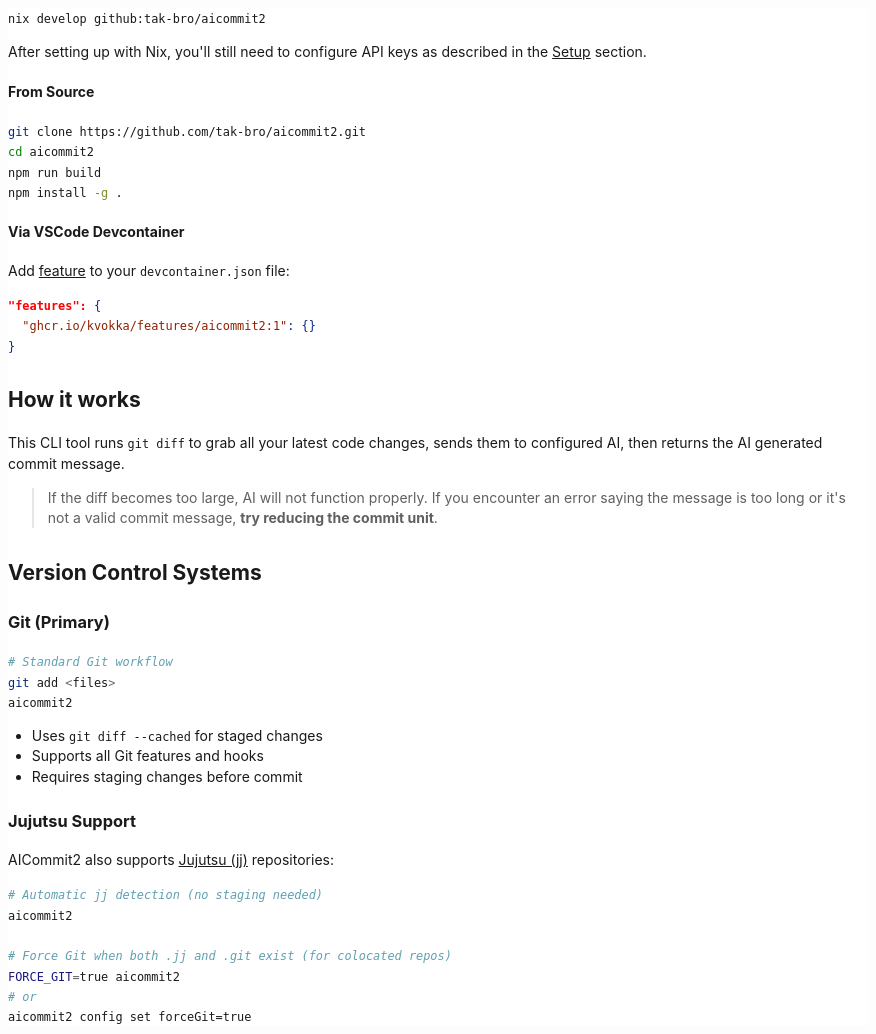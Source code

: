 ```sh
nix develop github:tak-bro/aicommit2
```

After setting up with Nix, you'll still need to configure API keys as described in the [Setup](#setup) section.

#### From Source

```sh
git clone https://github.com/tak-bro/aicommit2.git
cd aicommit2
npm run build
npm install -g .
```

#### Via VSCode Devcontainer

Add [feature](https://github.com/kvokka/features/tree/main/src/aicommit2) to
your `devcontainer.json` file:

```json
"features": {
  "ghcr.io/kvokka/features/aicommit2:1": {}
}
```

## How it works

This CLI tool runs `git diff` to grab all your latest code changes, sends them to configured AI, then returns the AI generated commit message.

> If the diff becomes too large, AI will not function properly. If you encounter an error saying the message is too long or it's not a valid commit message, **try reducing the commit unit**.

## Version Control Systems

### Git (Primary)

```bash
# Standard Git workflow
git add <files>
aicommit2
```

- Uses `git diff --cached` for staged changes
- Supports all Git features and hooks
- Requires staging changes before commit

### Jujutsu Support

AICommit2 also supports [Jujutsu (jj)](https://github.com/martinvonz/jj) repositories:

```bash
# Automatic jj detection (no staging needed)
aicommit2

# Force Git when both .jj and .git exist (for colocated repos)
FORCE_GIT=true aicommit2
# or
aicommit2 config set forceGit=true
```
